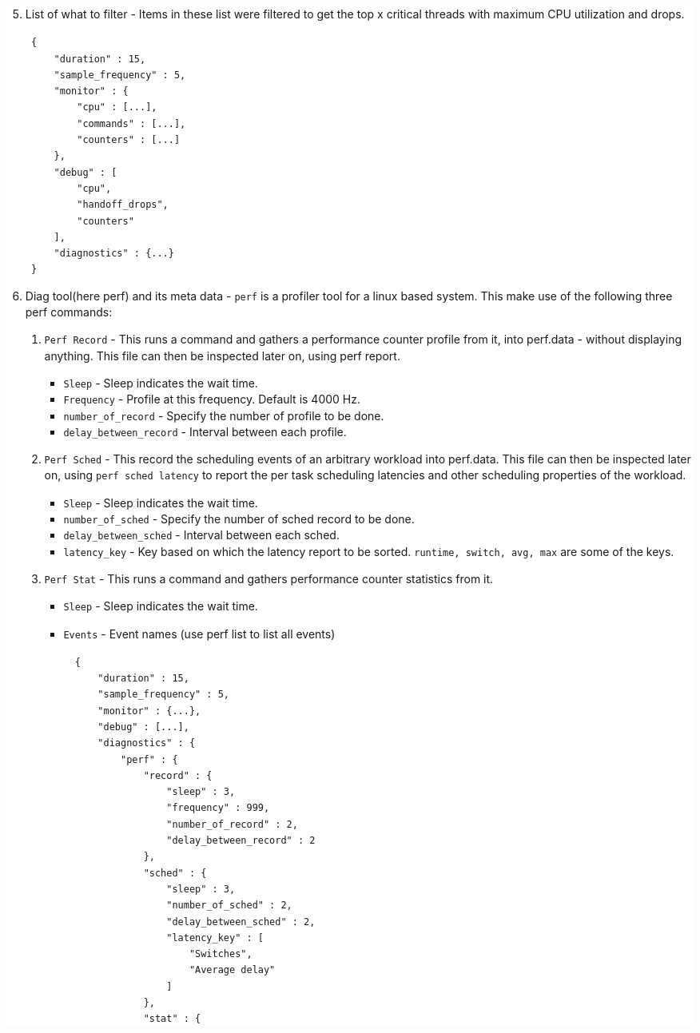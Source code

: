 5. List of what to filter - Items in these list were filtered to get the top x critical threads with maximum CPU utilization and drops.


        {
        	"duration" : 15,
        	"sample_frequency" : 5,
        	"monitor" : {
        		"cpu" : [...],
        		"commands" : [...],
        		"counters" : [...]
        	},
        	"debug" : [
        		"cpu",
        		"handoff_drops",
        		"counters"
        	],
        	"diagnostics" : {...}
        }

6. Diag tool(here perf) and its meta data - `perf` is a profiler tool for a linux based system. This make use of the following three perf commands:


    1. `Perf Record` - This runs a command and gathers a performance counter profile from it, into perf.data - without displaying anything. This file can then be inspected later on, using perf report.
        - `Sleep` - Sleep indicates the wait time.
        - `Frequency` - Profile at this frequency. Default is 4000 Hz.
        - `number_of_record` - Specify the number of profile to be done.
        - `delay_between_record` - Interval between each profile.

    2. `Perf Sched` - This record the scheduling events of an arbitrary workload into perf.data. This file can then be inspected later on, using `perf sched latency` to report the per task scheduling latencies and other scheduling properties of the workload.
        - `Sleep` - Sleep indicates the wait time.
        - `number_of_sched` - Specify the number of sched record to be done.
        - `delay_between_sched` - Interval between each sched.
        - `latency_key` - Key based on which the latency report to be sorted. `runtime, switch, avg, max` are some of the keys.

    3. `Perf Stat` - This runs a command and gathers performance counter statistics from it.
        - `Sleep` - Sleep indicates the wait time.
        - `Events` - Event names (use perf list to list all events)


                {
                    "duration" : 15,
                    "sample_frequency" : 5,
                    "monitor" : {...},
                    "debug" : [...],
                    "diagnostics" : {
                        "perf" : {
                            "record" : {
                                "sleep" : 3,
                                "frequency" : 999,
                                "number_of_record" : 2,
                                "delay_between_record" : 2
                            },
                            "sched" : {
                                "sleep" : 3,
                                "number_of_sched" : 2,
                                "delay_between_sched" : 2,
                                "latency_key" : [
                                    "Switches",
                                    "Average delay"
                                ]
                            },
                            "stat" : {